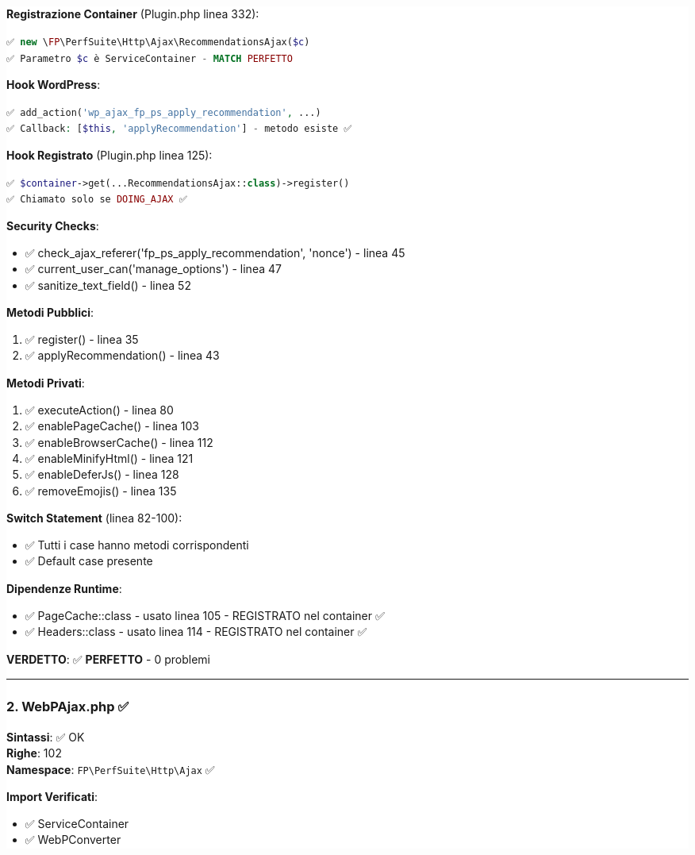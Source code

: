 **Registrazione Container** (Plugin.php linea 332):
```php
✅ new \FP\PerfSuite\Http\Ajax\RecommendationsAjax($c)
✅ Parametro $c è ServiceContainer - MATCH PERFETTO
```

**Hook WordPress**:
```php
✅ add_action('wp_ajax_fp_ps_apply_recommendation', ...)
✅ Callback: [$this, 'applyRecommendation'] - metodo esiste ✅
```

**Hook Registrato** (Plugin.php linea 125):
```php
✅ $container->get(...RecommendationsAjax::class)->register()
✅ Chiamato solo se DOING_AJAX ✅
```

**Security Checks**:
- ✅ check_ajax_referer('fp_ps_apply_recommendation', 'nonce') - linea 45
- ✅ current_user_can('manage_options') - linea 47
- ✅ sanitize_text_field() - linea 52

**Metodi Pubblici**:
1. ✅ register() - linea 35
2. ✅ applyRecommendation() - linea 43

**Metodi Privati**:
1. ✅ executeAction() - linea 80
2. ✅ enablePageCache() - linea 103
3. ✅ enableBrowserCache() - linea 112
4. ✅ enableMinifyHtml() - linea 121
5. ✅ enableDeferJs() - linea 128
6. ✅ removeEmojis() - linea 135

**Switch Statement** (linea 82-100):
- ✅ Tutti i case hanno metodi corrispondenti
- ✅ Default case presente

**Dipendenze Runtime**:
- ✅ PageCache::class - usato linea 105 - REGISTRATO nel container ✅
- ✅ Headers::class - usato linea 114 - REGISTRATO nel container ✅

**VERDETTO**: ✅ **PERFETTO** - 0 problemi

---

### 2. WebPAjax.php ✅

**Sintassi**: ✅ OK  
**Righe**: 102  
**Namespace**: `FP\PerfSuite\Http\Ajax` ✅  

**Import Verificati**:
- ✅ ServiceContainer
- ✅ WebPConverter
